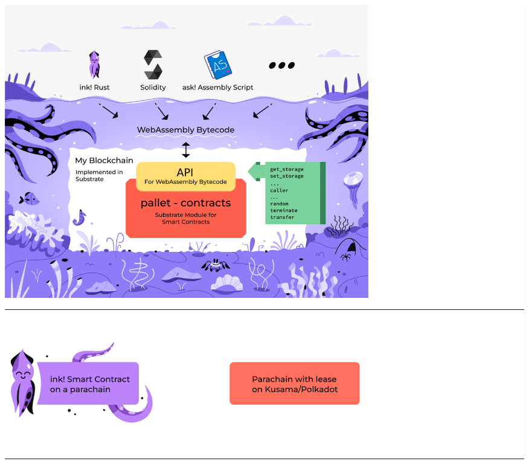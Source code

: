 <img style="width: 70%;" src="../../../assets/img/6-FRAME/6.5-Smart_Contracts/ink/schema3.png" />

---

<img style="width: 70%; " src="../../../assets/img/6-FRAME/6.5-Smart_Contracts/ink/contracts-vs-parachain1.png" />

---